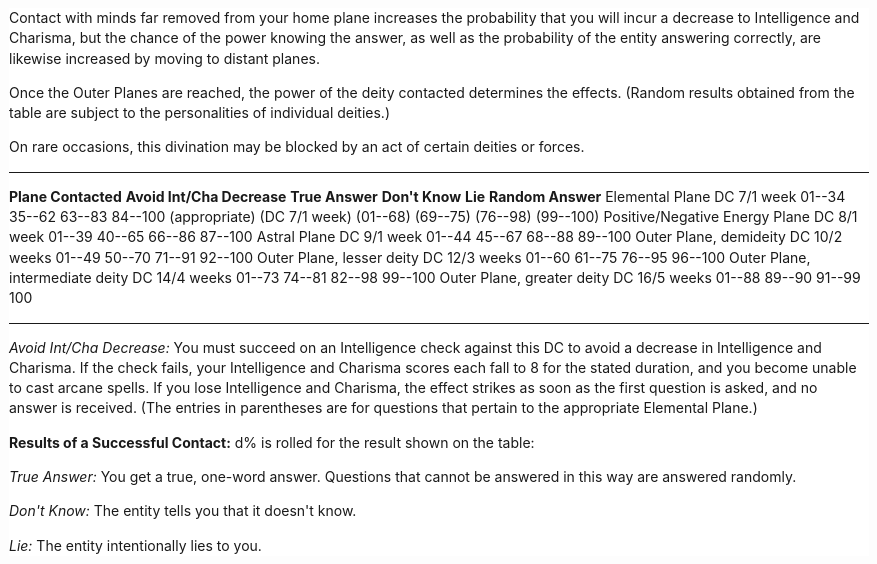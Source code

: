 Contact with minds far removed from your home plane increases the
probability that you will incur a decrease to Intelligence and Charisma,
but the chance of the power knowing the answer, as well as the
probability of the entity answering correctly, are likewise increased by
moving to distant planes.

Once the Outer Planes are reached, the power of the deity contacted
determines the effects. (Random results obtained from the table are
subject to the personalities of individual deities.)

On rare occasions, this divination may be blocked by an act of certain
deities or forces.

  --------------------------------- ---------------------------- ----------------- ---------------- ---------- -------------------
  **Plane Contacted**               **Avoid Int/Cha Decrease**   **True Answer**   **Don't Know**   **Lie**    **Random Answer**
  Elemental Plane                   DC 7/1 week                  01--34            35--62           63--83     84--100
  (appropriate)                     (DC 7/1 week)                (01--68)          (69--75)         (76--98)   (99--100)
  Positive/Negative Energy Plane    DC 8/1 week                  01--39            40--65           66--86     87--100
  Astral Plane                      DC 9/1 week                  01--44            45--67           68--88     89--100
  Outer Plane, demideity            DC 10/2 weeks                01--49            50--70           71--91     92--100
  Outer Plane, lesser deity         DC 12/3 weeks                01--60            61--75           76--95     96--100
  Outer Plane, intermediate deity   DC 14/4 weeks                01--73            74--81           82--98     99--100
  Outer Plane, greater deity        DC 16/5 weeks                01--88            89--90           91--99     100
  --------------------------------- ---------------------------- ----------------- ---------------- ---------- -------------------

*Avoid Int/Cha Decrease:* You must succeed on an Intelligence check
against this DC to avoid a decrease in Intelligence and Charisma. If the
check fails, your Intelligence and Charisma scores each fall to 8 for
the stated duration, and you become unable to cast arcane spells. If you
lose Intelligence and Charisma, the effect strikes as soon as the first
question is asked, and no answer is received. (The entries in
parentheses are for questions that pertain to the appropriate Elemental
Plane.)

**Results of a Successful Contact:** d% is rolled for the result shown
on the table:

*True Answer:* You get a true, one-word answer. Questions that cannot be
answered in this way are answered randomly.

*Don't Know:* The entity tells you that it doesn't know.

*Lie:* The entity intentionally lies to you.
